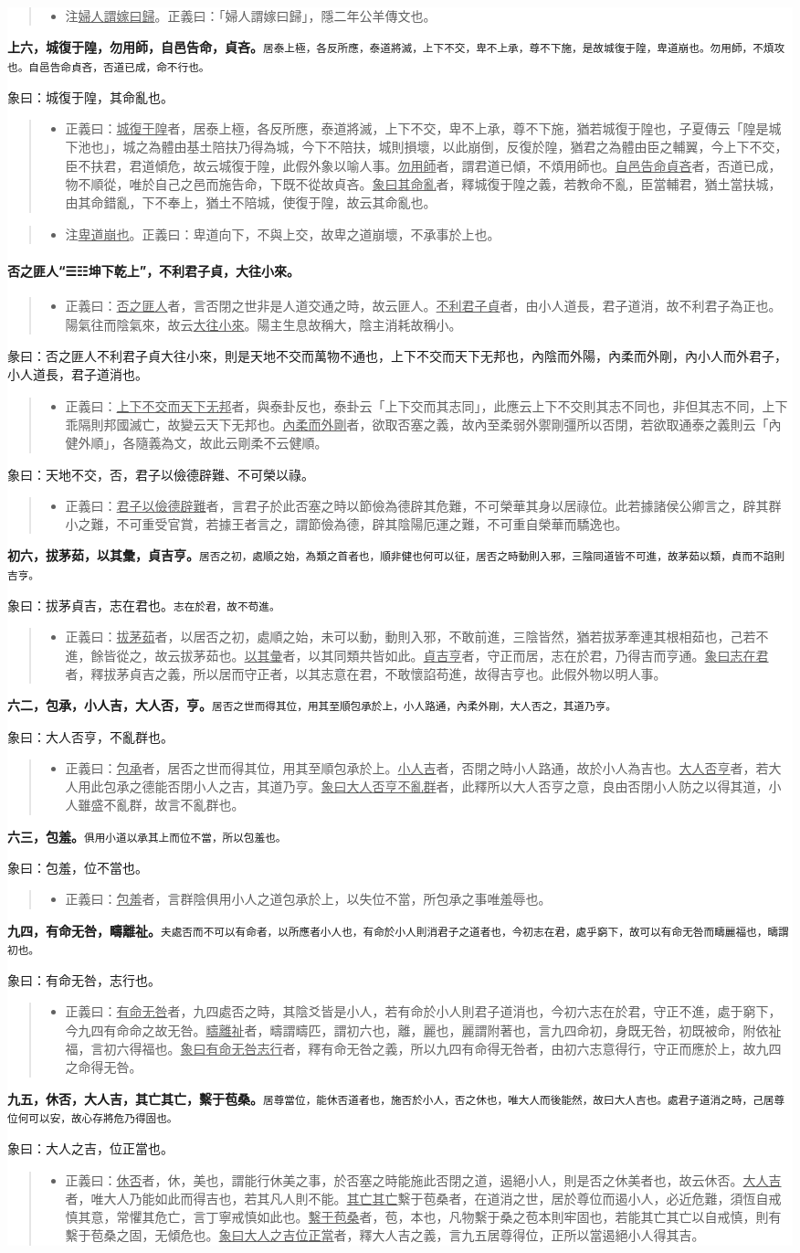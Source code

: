 > - 注<u>婦人謂嫁曰歸</u>。正義曰：「婦人謂嫁曰歸」，隱二年公羊傳文也。

**上六，城復于隍，勿用師，自邑告命，貞吝。**<small>居泰上極，各反所應，泰道將滅，上下不交，卑不上承，尊不下施，是故城復于隍，卑道崩也。勿用師，不煩攻也。自邑告命貞吝，否道已成，命不行也。</small>

象曰：城復于隍，其命亂也。

> - 正義曰：<u>城復于隍</u>者，居泰上極，各反所應，泰道將滅，上下不交，卑不上承，尊不下施，猶若城復于隍也，子夏傳云「隍是城下池也」，城之為體由基土陪扶乃得為城，今下不陪扶，城則損壞，以此崩倒，反復於隍，猶君之為體由臣之輔翼，今上下不交，臣不扶君，君道傾危，故云城復于隍，此假外象以喻人事。<u>勿用師</u>者，謂君道已傾，不煩用師也。<u>自邑告命貞吝</u>者，否道已成，物不順從，唯於自己之邑而施告命，下既不從故貞吝。<u>象曰其命亂</u>者，釋城復于隍之義，若教命不亂，臣當輔君，猶土當扶城，由其命錯亂，下不奉上，猶土不陪城，使復于隍，故云其命亂也。

> - 注<u>卑道崩也</u>。正義曰：卑道向下，不與上交，故卑之道崩壞，不承事於上也。

#### 否之匪人<q>☰☷坤下乾上</q>，不利君子貞，大往小來。

> - 正義曰：<u>否之匪人</u>者，言否閉之世非是人道交通之時，故云匪人。<u>不利君子貞</u>者，由小人道長，君子道消，故不利君子為正也。陽氣往而陰氣來，故云<u>大往小來</u>。陽主生息故稱大，陰主消耗故稱小。

彖曰：否之匪人不利君子貞大往小來，則是天地不交而萬物不通也，上下不交而天下无邦也，內陰而外陽，內柔而外剛，內小人而外君子，小人道長，君子道消也。

> - 正義曰：<u>上下不交而天下无邦</u>者，與泰卦反也，泰卦云「上下交而其志同」，此應云上下不交則其志不同也，非但其志不同，上下乖隔則邦國滅亡，故變云天下无邦也。<u>內柔而外剛</u>者，欲取否塞之義，故內至柔弱外禦剛彊所以否閉，若欲取通泰之義則云「內健外順」，各隨義為文，故此云剛柔不云健順。

象曰：天地不交，否，君子以儉德辟難、不可榮以祿。

> - 正義曰：<u>君子以儉德辟難</u>者，言君子於此否塞之時以節儉為德辟其危難，不可榮華其身以居祿位。此若據諸侯公卿言之，辟其群小之難，不可重受官賞，若據王者言之，謂節儉為德，辟其陰陽厄運之難，不可重自榮華而驕逸也。

**初六，拔茅茹，以其彙，貞吉亨。**<small>居否之初，處順之始，為類之首者也，順非健也何可以征，居否之時動則入邪，三陰同道皆不可進，故茅茹以類，貞而不諂則吉亨。</small>

象曰：拔茅貞吉，志在君也。<small>志在於君，故不苟進。</small>

> - 正義曰：<u>拔茅茹</u>者，以居否之初，處順之始，未可以動，動則入邪，不敢前進，三陰皆然，猶若拔茅牽連其根相茹也，己若不進，餘皆從之，故云拔茅茹也。<u>以其彙</u>者，以其同類共皆如此。<u>貞吉亨</u>者，守正而居，志在於君，乃得吉而亨通。<u>象曰志在君</u>者，釋拔茅貞吉之義，所以居而守正者，以其志意在君，不敢懷諂苟進，故得吉亨也。此假外物以明人事。

**六二，包承，小人吉，大人否，亨。**<small>居否之世而得其位，用其至順包承於上，小人路通，內柔外剛，大人否之，其道乃亨。</small>

象曰：大人否亨，不亂群也。

> - 正義曰：<u>包承</u>者，居否之世而得其位，用其至順包承於上。<u>小人吉</u>者，否閉之時小人路通，故於小人為吉也。<u>大人否亨</u>者，若大人用此包承之德能否閉小人之吉，其道乃亨。<u>象曰大人否亨不亂群</u>者，此釋所以大人否亨之意，良由否閉小人防之以得其道，小人雖盛不亂群，故言不亂群也。

**六三，包羞。**<small>俱用小道以承其上而位不當，所以包羞也。</small>

象曰：包羞，位不當也。

> - 正義曰：<u>包羞</u>者，言群陰俱用小人之道包承於上，以失位不當，所包承之事唯羞辱也。

**九四，有命无咎，疇離祉。**<small>夫處否而不可以有命者，以所應者小人也，有命於小人則消君子之道者也，今初志在君，處乎窮下，故可以有命无咎而疇麗福也，疇謂初也。</small>

象曰：有命无咎，志行也。

> - 正義曰：<u>有命无咎</u>者，九四處否之時，其陰爻皆是小人，若有命於小人則君子道消也，今初六志在於君，守正不進，處于窮下，今九四有命命之故无咎。<u>疇離祉</u>者，疇謂疇匹，謂初六也，離，麗也，麗謂附著也，言九四命初，身既无咎，初既被命，附依祉福，言初六得福也。<u>象曰有命无咎志行</u>者，釋有命无咎之義，所以九四有命得无咎者，由初六志意得行，守正而應於上，故九四之命得无咎。

**九五，休否，大人吉，其亡其亡，繫于苞桑。**<small>居尊當位，能休否道者也，施否於小人，否之休也，唯大人而後能然，故曰大人吉也。處君子道消之時，己居尊位何可以安，故心存將危乃得固也。</small>

象曰：大人之吉，位正當也。

> - 正義曰：<u>休否</u>者，休，美也，謂能行休美之事，於否塞之時能施此否閉之道，遏絕小人，則是否之休美者也，故云休否。<u>大人吉</u>者，唯大人乃能如此而得吉也，若其凡人則不能。<u>其亡其亡</u>繫于苞桑者，在道消之世，居於尊位而遏小人，必近危難，須恆自戒慎其意，常懼其危亡，言丁寧戒慎如此也。<u>繫于苞桑</u>者，苞，本也，凡物繫于桑之苞本則牢固也，若能其亡其亡以自戒慎，則有繫于苞桑之固，无傾危也。<u>象曰大人之吉位正當</u>者，釋大人吉之義，言九五居尊得位，正所以當遏絕小人得其吉。
